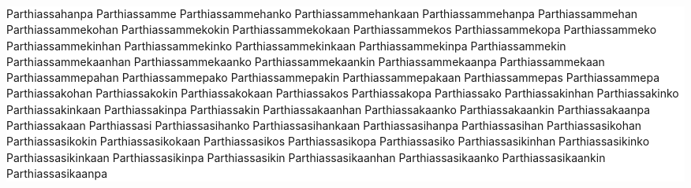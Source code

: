 Parthiassahanpa
Parthiassamme
Parthiassammehanko
Parthiassammehankaan
Parthiassammehanpa
Parthiassammehan
Parthiassammekohan
Parthiassammekokin
Parthiassammekokaan
Parthiassammekos
Parthiassammekopa
Parthiassammeko
Parthiassammekinhan
Parthiassammekinko
Parthiassammekinkaan
Parthiassammekinpa
Parthiassammekin
Parthiassammekaanhan
Parthiassammekaanko
Parthiassammekaankin
Parthiassammekaanpa
Parthiassammekaan
Parthiassammepahan
Parthiassammepako
Parthiassammepakin
Parthiassammepakaan
Parthiassammepas
Parthiassammepa
Parthiassakohan
Parthiassakokin
Parthiassakokaan
Parthiassakos
Parthiassakopa
Parthiassako
Parthiassakinhan
Parthiassakinko
Parthiassakinkaan
Parthiassakinpa
Parthiassakin
Parthiassakaanhan
Parthiassakaanko
Parthiassakaankin
Parthiassakaanpa
Parthiassakaan
Parthiassasi
Parthiassasihanko
Parthiassasihankaan
Parthiassasihanpa
Parthiassasihan
Parthiassasikohan
Parthiassasikokin
Parthiassasikokaan
Parthiassasikos
Parthiassasikopa
Parthiassasiko
Parthiassasikinhan
Parthiassasikinko
Parthiassasikinkaan
Parthiassasikinpa
Parthiassasikin
Parthiassasikaanhan
Parthiassasikaanko
Parthiassasikaankin
Parthiassasikaanpa
